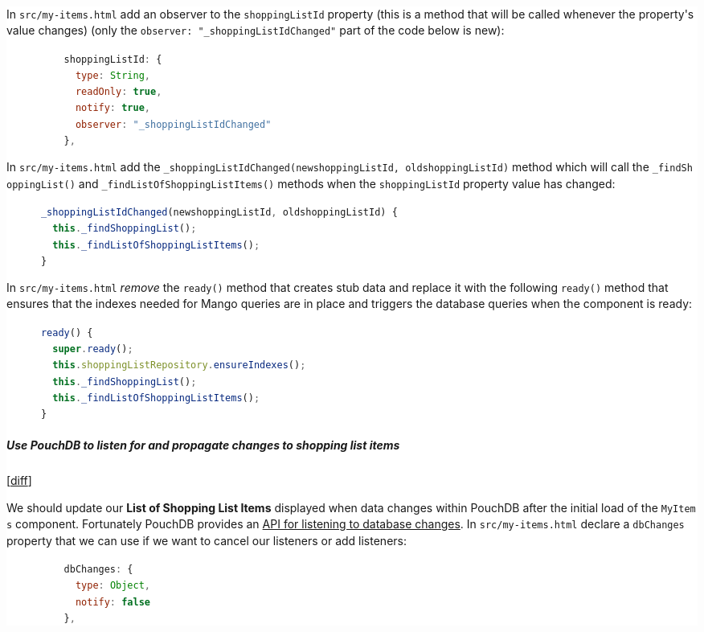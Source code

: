 ```
```

In `src/my-items.html` add an observer to the `shoppingListId` property (this is a method that will be called whenever the property's value changes) (only the `observer: "_shoppingListIdChanged"` part of the code below is new):

```javascript
          shoppingListId: {
            type: String,
            readOnly: true,
            notify: true,
            observer: "_shoppingListIdChanged"
          },
```

In `src/my-items.html` add the `_shoppingListIdChanged(newshoppingListId, oldshoppingListId)` method which will call the `_findShoppingList()` and `_findListOfShoppingListItems()` methods when the `shoppingListId` property value has changed:

```javascript
      _shoppingListIdChanged(newshoppingListId, oldshoppingListId) {
        this._findShoppingList();
        this._findListOfShoppingListItems();
      }
```

In `src/my-items.html` *remove* the `ready()` method that creates stub data and replace it with the following `ready()` method that ensures that the indexes needed for Mango queries are in place and triggers the database queries when the component is ready:

```javascript
      ready() {
        super.ready();
        this.shoppingListRepository.ensureIndexes();
        this._findShoppingList();
        this._findListOfShoppingListItems();
      }
```

##### Use PouchDB to listen for and propagate changes to shopping list items

[[diff](https://github.com/ibm-watson-data-lab/shopping-list-polymer-pouchdb/commit/7137c6870e353e6dc65f0215b9022af8a19c7d25)]

We should update our **List of Shopping List Items** displayed when data changes within PouchDB after the initial load of the `MyItems` component. Fortunately PouchDB provides an [API for listening to database changes](https://pouchdb.com/api.html#changes). In `src/my-items.html` declare a `dbChanges` property that we can use if we want to cancel our listeners or add listeners:

```javascript
          dbChanges: {
            type: Object,
            notify: false
          },
```
